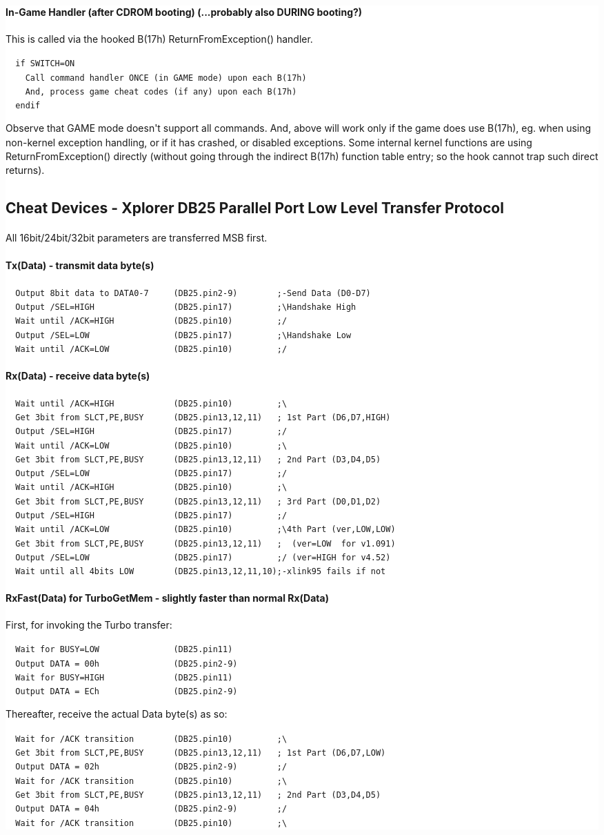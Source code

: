 #### In-Game Handler (after CDROM booting) (...probably also DURING booting?)
This is called via the hooked B(17h) ReturnFromException() handler.<br/>
```
  if SWITCH=ON
    Call command handler ONCE (in GAME mode) upon each B(17h)
    And, process game cheat codes (if any) upon each B(17h)
  endif
```
Observe that GAME mode doesn't support all commands. And, above will work only
if the game does use B(17h), eg. when using non-kernel exception handling, or
if it has crashed, or disabled exceptions. Some internal kernel functions are
using ReturnFromException() directly (without going through the indirect B(17h)
function table entry; so the hook cannot trap such direct returns).<br/>



##   Cheat Devices - Xplorer DB25 Parallel Port Low Level Transfer Protocol
All 16bit/24bit/32bit parameters are transferred MSB first.<br/>

#### Tx(Data) - transmit data byte(s)
```
  Output 8bit data to DATA0-7     (DB25.pin2-9)        ;-Send Data (D0-D7)
  Output /SEL=HIGH                (DB25.pin17)         ;\Handshake High
  Wait until /ACK=HIGH            (DB25.pin10)         ;/
  Output /SEL=LOW                 (DB25.pin17)         ;\Handshake Low
  Wait until /ACK=LOW             (DB25.pin10)         ;/
```

#### Rx(Data) - receive data byte(s)
```
  Wait until /ACK=HIGH            (DB25.pin10)         ;\
  Get 3bit from SLCT,PE,BUSY      (DB25.pin13,12,11)   ; 1st Part (D6,D7,HIGH)
  Output /SEL=HIGH                (DB25.pin17)         ;/
  Wait until /ACK=LOW             (DB25.pin10)         ;\
  Get 3bit from SLCT,PE,BUSY      (DB25.pin13,12,11)   ; 2nd Part (D3,D4,D5)
  Output /SEL=LOW                 (DB25.pin17)         ;/
  Wait until /ACK=HIGH            (DB25.pin10)         ;\
  Get 3bit from SLCT,PE,BUSY      (DB25.pin13,12,11)   ; 3rd Part (D0,D1,D2)
  Output /SEL=HIGH                (DB25.pin17)         ;/
  Wait until /ACK=LOW             (DB25.pin10)         ;\4th Part (ver,LOW,LOW)
  Get 3bit from SLCT,PE,BUSY      (DB25.pin13,12,11)   ;  (ver=LOW  for v1.091)
  Output /SEL=LOW                 (DB25.pin17)         ;/ (ver=HIGH for v4.52)
  Wait until all 4bits LOW        (DB25.pin13,12,11,10);-xlink95 fails if not
```

#### RxFast(Data) for TurboGetMem - slightly faster than normal Rx(Data)
First, for invoking the Turbo transfer:<br/>
```
  Wait for BUSY=LOW               (DB25.pin11)
  Output DATA = 00h               (DB25.pin2-9)
  Wait for BUSY=HIGH              (DB25.pin11)
  Output DATA = ECh               (DB25.pin2-9)
```
Thereafter, receive the actual Data byte(s) as so:<br/>
```
  Wait for /ACK transition        (DB25.pin10)         ;\
  Get 3bit from SLCT,PE,BUSY      (DB25.pin13,12,11)   ; 1st Part (D6,D7,LOW)
  Output DATA = 02h               (DB25.pin2-9)        ;/
  Wait for /ACK transition        (DB25.pin10)         ;\
  Get 3bit from SLCT,PE,BUSY      (DB25.pin13,12,11)   ; 2nd Part (D3,D4,D5)
  Output DATA = 04h               (DB25.pin2-9)        ;/
  Wait for /ACK transition        (DB25.pin10)         ;\
```